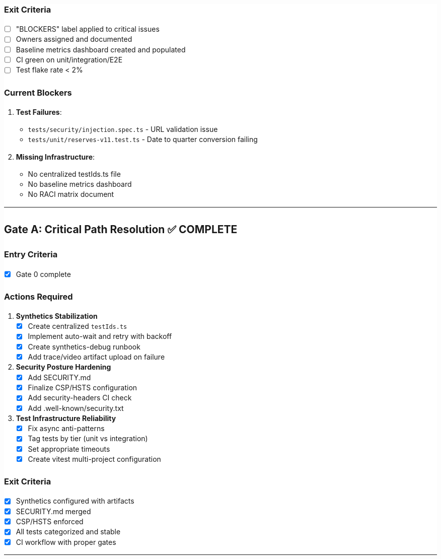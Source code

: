 ### Exit Criteria
- [ ] "BLOCKERS" label applied to critical issues
- [ ] Owners assigned and documented
- [ ] Baseline metrics dashboard created and populated
- [ ] CI green on unit/integration/E2E
- [ ] Test flake rate < 2%

### Current Blockers
1. **Test Failures**: 
   - `tests/security/injection.spec.ts` - URL validation issue
   - `tests/unit/reserves-v11.test.ts` - Date to quarter conversion failing
   
2. **Missing Infrastructure**:
   - No centralized testIds.ts file
   - No baseline metrics dashboard
   - No RACI matrix document

---

## Gate A: Critical Path Resolution ✅ COMPLETE

### Entry Criteria
- [x] Gate 0 complete

### Actions Required
1. **Synthetics Stabilization**
   - [x] Create centralized `testIds.ts`
   - [x] Implement auto-wait and retry with backoff
   - [x] Create synthetics-debug runbook
   - [x] Add trace/video artifact upload on failure

2. **Security Posture Hardening**  
   - [x] Add SECURITY.md
   - [x] Finalize CSP/HSTS configuration
   - [x] Add security-headers CI check
   - [x] Add .well-known/security.txt

3. **Test Infrastructure Reliability**
   - [x] Fix async anti-patterns
   - [x] Tag tests by tier (unit vs integration)
   - [x] Set appropriate timeouts
   - [x] Create vitest multi-project configuration

### Exit Criteria
- [x] Synthetics configured with artifacts
- [x] SECURITY.md merged
- [x] CSP/HSTS enforced
- [x] All tests categorized and stable
- [x] CI workflow with proper gates

---
